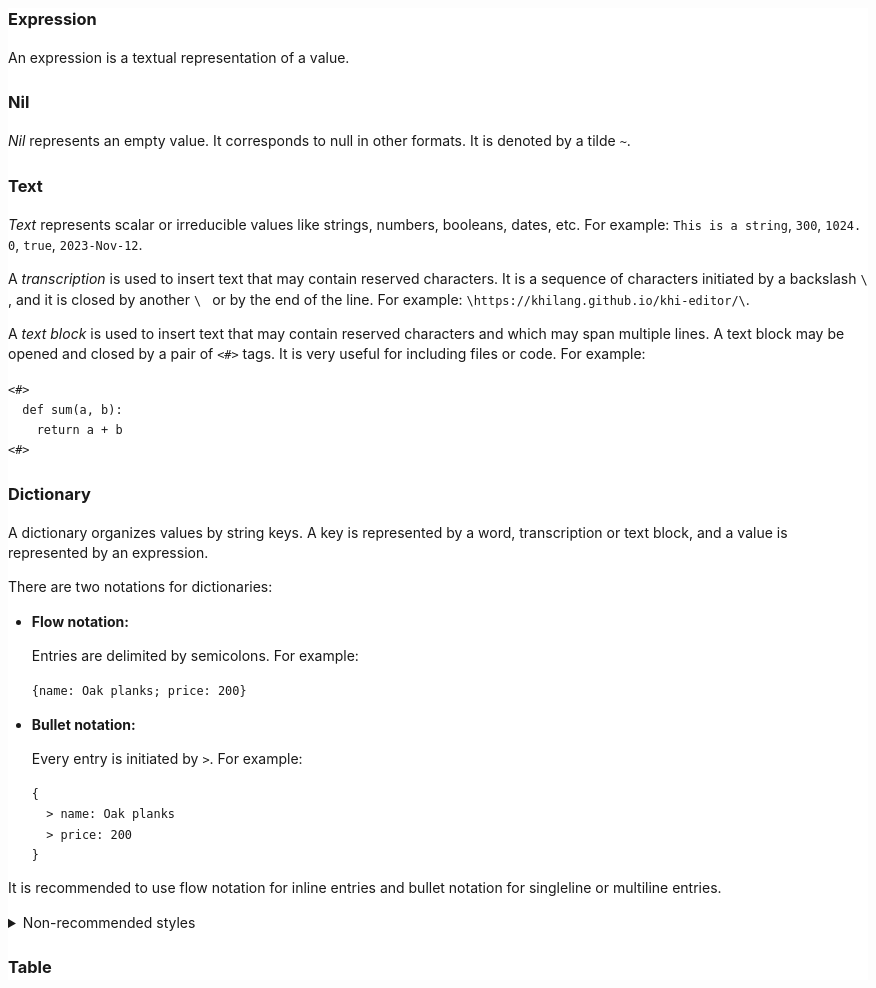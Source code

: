 ### Expression

An expression is a textual representation of a value.

### Nil

*Nil* represents an empty value. It corresponds to null in other formats. It is denoted
by a tilde `~`.

### Text

*Text* represents scalar or irreducible values like strings, numbers, booleans, dates,
etc. For example: `This is a string`, `300`, `1024.0`, `true`, `2023-Nov-12`.

A *transcription* is used to insert text that may contain reserved characters. It is
a sequence of characters initiated by a backslash `\ `, and it is closed by another
`\ ` or by the end of the line. For example: `\https://khilang.github.io/khi-editor/\`.

A *text block* is used to insert text that may contain reserved characters and which
may span multiple lines. A text block may be opened and closed by a pair of `<#>`
tags. It is very useful for including files or code. For example:
```
<#>
  def sum(a, b):
    return a + b
<#>
```

### Dictionary

A dictionary organizes values by string keys. A key is represented by a word, transcription
or text block, and a value is represented by an expression.

There are two notations for dictionaries:
- **Flow notation:**

  Entries are delimited by semicolons. For example:
  ```
  {name: Oak planks; price: 200}
  ```
- **Bullet notation:**

  Every entry is initiated by `>`. For example:
  ```
  {
    > name: Oak planks
    > price: 200
  }
  ```

It is recommended to use flow notation for inline entries and bullet notation for
singleline or multiline entries.

<details><summary>Non-recommended styles</summary></details>

### Table
